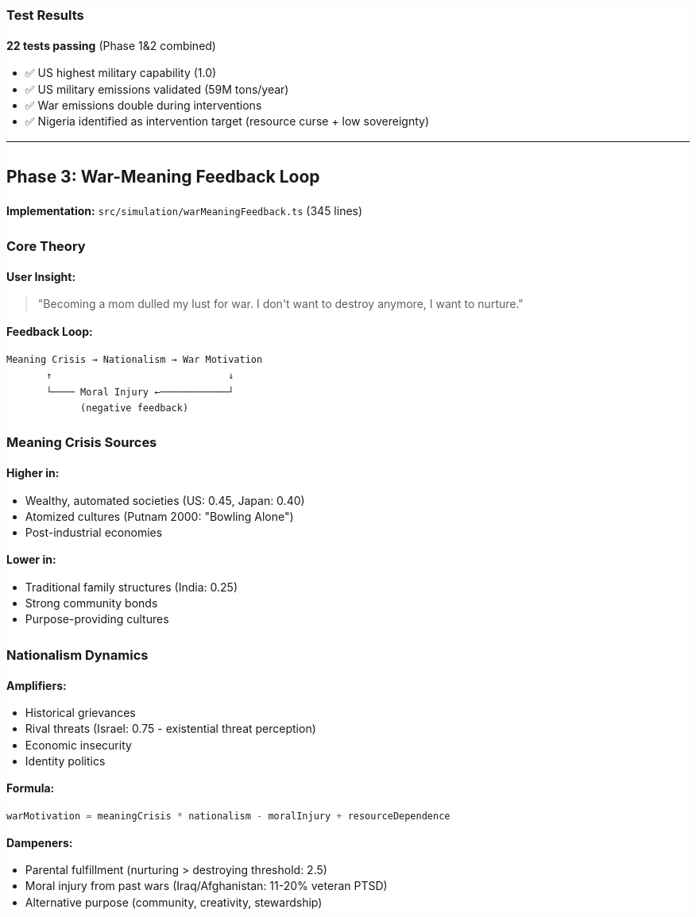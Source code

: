 ### Test Results
**22 tests passing** (Phase 1&2 combined)
- ✅ US highest military capability (1.0)
- ✅ US military emissions validated (59M tons/year)
- ✅ War emissions double during interventions
- ✅ Nigeria identified as intervention target (resource curse + low sovereignty)

---

## Phase 3: War-Meaning Feedback Loop

**Implementation:** `src/simulation/warMeaningFeedback.ts` (345 lines)

### Core Theory

**User Insight:**
> "Becoming a mom dulled my lust for war. I don't want to destroy anymore, I want to nurture."

**Feedback Loop:**
```
Meaning Crisis → Nationalism → War Motivation
       ↑                               ↓
       └──── Moral Injury ←────────────┘
             (negative feedback)
```

### Meaning Crisis Sources

**Higher in:**
- Wealthy, automated societies (US: 0.45, Japan: 0.40)
- Atomized cultures (Putnam 2000: "Bowling Alone")
- Post-industrial economies

**Lower in:**
- Traditional family structures (India: 0.25)
- Strong community bonds
- Purpose-providing cultures

### Nationalism Dynamics

**Amplifiers:**
- Historical grievances
- Rival threats (Israel: 0.75 - existential threat perception)
- Economic insecurity
- Identity politics

**Formula:**
```typescript
warMotivation = meaningCrisis * nationalism - moralInjury + resourceDependence
```

**Dampeners:**
- Parental fulfillment (nurturing > destroying threshold: 2.5)
- Moral injury from past wars (Iraq/Afghanistan: 11-20% veteran PTSD)
- Alternative purpose (community, creativity, stewardship)
